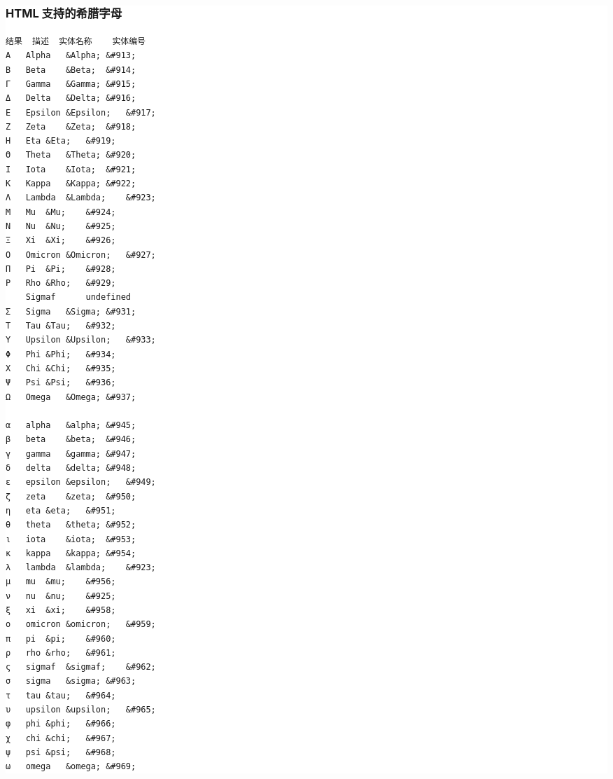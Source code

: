 ### HTML 支持的希腊字母

    结果	描述	实体名称	实体编号
    Α	Alpha	&Alpha;	&#913;
    Β	Beta	&Beta;	&#914;
    Γ	Gamma	&Gamma;	&#915;
    Δ	Delta	&Delta;	&#916;
    Ε	Epsilon	&Epsilon;	&#917;
    Ζ	Zeta	&Zeta;	&#918;
    Η	Eta	&Eta;	&#919;
    Θ	Theta	&Theta;	&#920;
    Ι	Iota	&Iota;	&#921;
    Κ	Kappa	&Kappa;	&#922;
    Λ	Lambda	&Lambda;	&#923;
    Μ	Mu	&Mu;	&#924;
    Ν	Nu	&Nu;	&#925;
    Ξ	Xi	&Xi;	&#926;
    Ο	Omicron	&Omicron;	&#927;
    Π	Pi	&Pi;	&#928;
    Ρ	Rho	&Rho;	&#929;
        Sigmaf	 	undefined
    Σ	Sigma	&Sigma;	&#931;
    Τ	Tau	&Tau;	&#932;
    Υ	Upsilon	&Upsilon;	&#933;
    Φ	Phi	&Phi;	&#934;
    Χ	Chi	&Chi;	&#935;
    Ψ	Psi	&Psi;	&#936;
    Ω	Omega	&Omega;	&#937;
                 
    α	alpha	&alpha;	&#945;
    β	beta	&beta;	&#946;
    γ	gamma	&gamma;	&#947;
    δ	delta	&delta;	&#948;
    ε	epsilon	&epsilon;	&#949;
    ζ	zeta	&zeta;	&#950;
    η	eta	&eta;	&#951;
    θ	theta	&theta;	&#952;
    ι	iota	&iota;	&#953;
    κ	kappa	&kappa;	&#954;
    λ	lambda	&lambda;	&#923;
    μ	mu	&mu;	&#956;
    ν	nu	&nu;	&#925;
    ξ	xi	&xi;	&#958;
    ο	omicron	&omicron;	&#959;
    π	pi	&pi;	&#960;
    ρ	rho	&rho;	&#961;
    ς	sigmaf	&sigmaf;	&#962;
    σ	sigma	&sigma;	&#963;
    τ	tau	&tau;	&#964;
    υ	upsilon	&upsilon;	&#965;
    φ	phi	&phi;	&#966;
    χ	chi	&chi;	&#967;
    ψ	psi	&psi;	&#968;
    ω	omega	&omega;	&#969;
                 